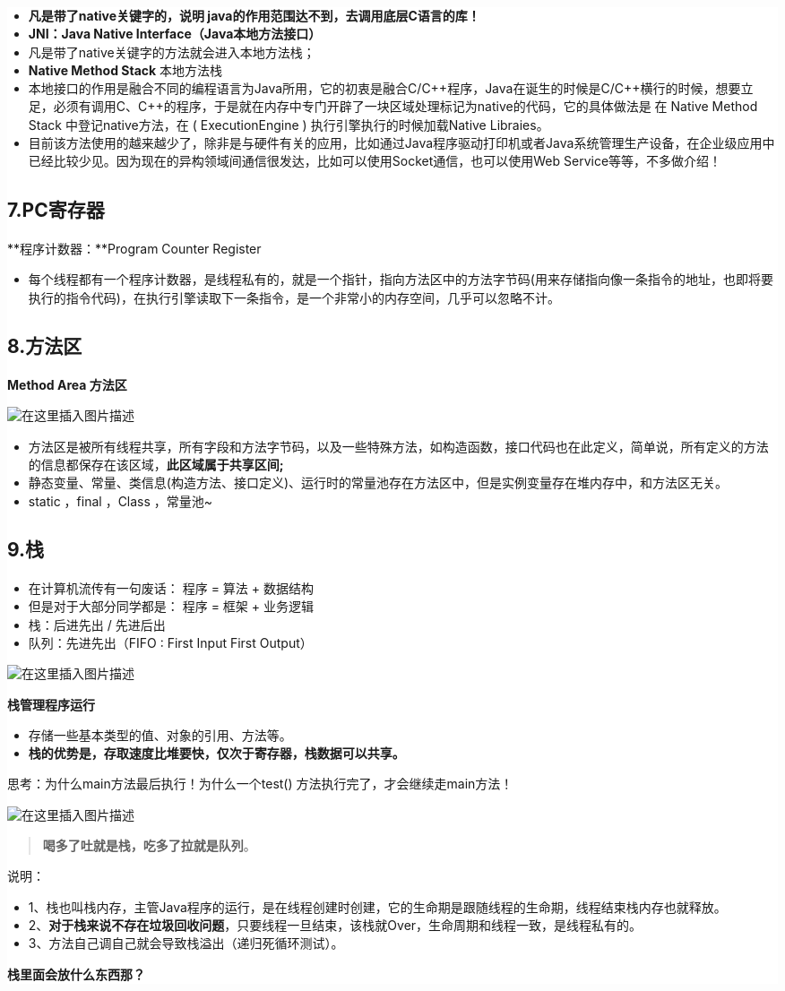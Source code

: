 - **凡是带了native关键字的，说明 java的作用范围达不到，去调用底层C语言的库！**
- **JNI：Java Native Interface（Java本地方法接口）**
- 凡是带了native关键字的方法就会进入本地方法栈；
- **Native Method Stack** 本地方法栈
- 本地接口的作用是融合不同的编程语言为Java所用，它的初衷是融合C/C++程序，Java在诞生的时候是C/C++横行的时候，想要立足，必须有调用C、C++的程序，于是就在内存中专门开辟了一块区域处理标记为native的代码，它的具体做法是 在 Native Method Stack 中登记native方法，在 ( ExecutionEngine ) 执行引擎执行的时候加载Native Libraies。
- 目前该方法使用的越来越少了，除非是与硬件有关的应用，比如通过Java程序驱动打印机或者Java系统管理生产设备，在企业级应用中已经比较少见。因为现在的异构领域间通信很发达，比如可以使用Socket通信，也可以使用Web Service等等，不多做介绍！

## 7.PC寄存器

**程序计数器：**Program Counter Register

- 每个线程都有一个程序计数器，是线程私有的，就是一个指针，指向方法区中的方法字节码(用来存储指向像一条指令的地址，也即将要执行的指令代码)，在执行引擎读取下一条指令，是一个非常小的内存空间，几乎可以忽略不计。

## 8.方法区

**Method Area 方法区**

![在这里插入图片描述](https://img-blog.csdnimg.cn/20210621224842497.png?x-oss-process=image/watermark,type_ZmFuZ3poZW5naGVpdGk,shadow_10,text_aHR0cHM6Ly9ibG9nLmNzZG4ubmV0L20wXzQ2MTUzOTQ5,size_16,color_FFFFFF,t_70#pic_center)

- 方法区是被所有线程共享，所有字段和方法字节码，以及一些特殊方法，如构造函数，接口代码也在此定义，简单说，所有定义的方法的信息都保存在该区域，**此区域属于共享区间;**
- 静态变量、常量、类信息(构造方法、接口定义)、运行时的常量池存在方法区中，但是实例变量存在堆内存中，和方法区无关。
- static ，final ，Class ，常量池~

## 9.栈

- 在计算机流传有一句废话： 程序 = 算法 + 数据结构
- 但是对于大部分同学都是： 程序 = 框架 + 业务逻辑
- 栈：后进先出 / 先进后出
- 队列：先进先出（FIFO : First Input First Output）

![在这里插入图片描述](https://img-blog.csdnimg.cn/20210621224905303.png?x-oss-process=image/watermark,type_ZmFuZ3poZW5naGVpdGk,shadow_10,text_aHR0cHM6Ly9ibG9nLmNzZG4ubmV0L20wXzQ2MTUzOTQ5,size_16,color_FFFFFF,t_70#pic_center)

**栈管理程序运行**

- 存储一些基本类型的值、对象的引用、方法等。
- **栈的优势是，存取速度比堆要快，仅次于寄存器，栈数据可以共享。**

思考：为什么main方法最后执行！为什么一个test() 方法执行完了，才会继续走main方法！

![在这里插入图片描述](https://img-blog.csdnimg.cn/20210621224919335.png?x-oss-process=image/watermark,type_ZmFuZ3poZW5naGVpdGk,shadow_10,text_aHR0cHM6Ly9ibG9nLmNzZG4ubmV0L20wXzQ2MTUzOTQ5,size_16,color_FFFFFF,t_70#pic_center)

> **喝多了吐就是栈，吃多了拉就是队列**。

说明：

- 1、栈也叫栈内存，主管Java程序的运行，是在线程创建时创建，它的生命期是跟随线程的生命期，线程结束栈内存也就释放。
- 2、**对于栈来说不存在垃圾回收问题**，只要线程一旦结束，该栈就Over，生命周期和线程一致，是线程私有的。
- 3、方法自己调自己就会导致栈溢出（递归死循环测试）。

**栈里面会放什么东西那？**
